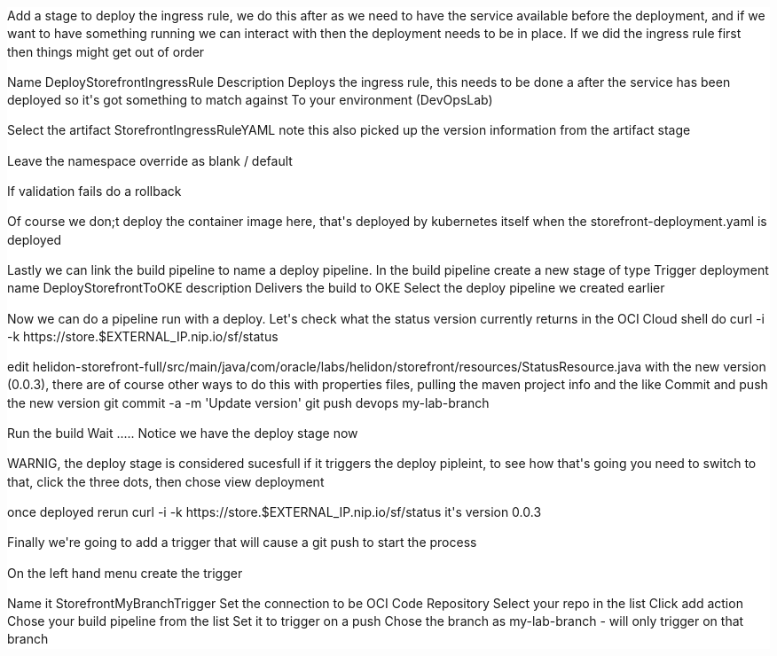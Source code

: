 Add a stage to deploy the ingress rule, we do this after as we need to have the service available before the deployment, and if we want to have something running we can interact with then the deployment needs to be in place. If we did the ingress rule first then things might get out of order

Name DeployStorefrontIngressRule
Description Deploys the ingress rule, this needs to be done a after the service has been deployed so it's got something to match against
To your environment (DevOpsLab)

Select the artifact StorefrontIngressRuleYAML note this also picked up the version information from the artifact stage

Leave the namespace override as blank / default

If validation fails do a rollback

Of course we don;t deploy the container image here, that's deployed by kubernetes itself when the storefront-deployment.yaml is deployed

Lastly we can link the build pipeline to 
name a deploy pipeline. 
In the build pipeline create a new stage of type Trigger deployment
name DeployStorefrontToOKE 
description Delivers the build to OKE
Select the deploy pipeline we created earlier


Now we can do a pipeline run with a deploy.
Let's check what the status version currently returns
in the OCI Cloud shell do curl -i -k https://store.$EXTERNAL_IP.nip.io/sf/status

edit helidon-storefront-full/src/main/java/com/oracle/labs/helidon/storefront/resources/StatusResource.java with the new version (0.0.3), there are of course other ways to do this with properties files, pulling the maven project info and the like
Commit and push the new version
git commit -a -m 'Update version'
git push devops my-lab-branch

Run the build
Wait .....
Notice we have the deploy stage now

WARNIG, the deploy stage is considered sucesfull if it triggers the deploy pipleint, to see how that's going you need to switch to that, click the three dots, then chose view deployment


once deployed rerun curl -i -k https://store.$EXTERNAL_IP.nip.io/sf/status it's version 0.0.3


Finally we're going to add a trigger that will cause a git push to start the process

On the left hand menu create the trigger

Name it StorefrontMyBranchTrigger
Set the connection to be OCI Code Repository
Select your repo in the list
Click add action
Chose your build pipeline from the list
Set it to trigger on a push
Chose the branch as my-lab-branch - will only trigger on that branch
